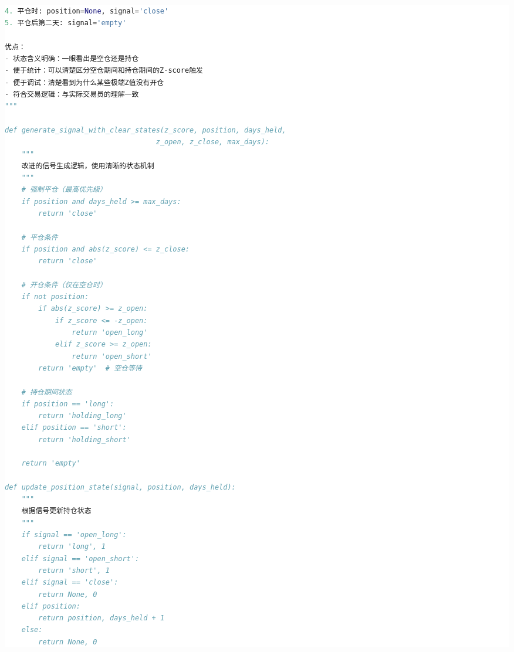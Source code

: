 ```python
4. 平仓时: position=None, signal='close'
5. 平仓后第二天: signal='empty'

优点：
- 状态含义明确：一眼看出是空仓还是持仓
- 便于统计：可以清楚区分空仓期间和持仓期间的Z-score触发
- 便于调试：清楚看到为什么某些极端Z值没有开仓
- 符合交易逻辑：与实际交易员的理解一致
"""

def generate_signal_with_clear_states(z_score, position, days_held, 
                                    z_open, z_close, max_days):
    """
    改进的信号生成逻辑，使用清晰的状态机制
    """
    # 强制平仓（最高优先级）
    if position and days_held >= max_days:
        return 'close'
  
    # 平仓条件
    if position and abs(z_score) <= z_close:
        return 'close'
  
    # 开仓条件（仅在空仓时）
    if not position:
        if abs(z_score) >= z_open:
            if z_score <= -z_open:
                return 'open_long'
            elif z_score >= z_open:
                return 'open_short'
        return 'empty'  # 空仓等待
  
    # 持仓期间状态
    if position == 'long':
        return 'holding_long'
    elif position == 'short':
        return 'holding_short'
  
    return 'empty'

def update_position_state(signal, position, days_held):
    """
    根据信号更新持仓状态
    """
    if signal == 'open_long':
        return 'long', 1
    elif signal == 'open_short':
        return 'short', 1
    elif signal == 'close':
        return None, 0
    elif position:
        return position, days_held + 1
    else:
        return None, 0
```
